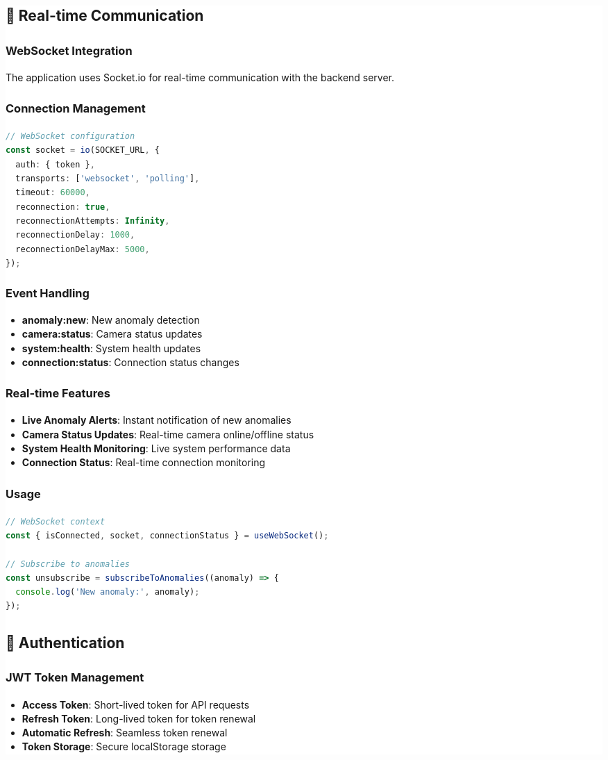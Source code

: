 ## 🔌 Real-time Communication

### WebSocket Integration
The application uses Socket.io for real-time communication with the backend server.

### Connection Management
```typescript
// WebSocket configuration
const socket = io(SOCKET_URL, {
  auth: { token },
  transports: ['websocket', 'polling'],
  timeout: 60000,
  reconnection: true,
  reconnectionAttempts: Infinity,
  reconnectionDelay: 1000,
  reconnectionDelayMax: 5000,
});
```

### Event Handling
- **anomaly:new**: New anomaly detection
- **camera:status**: Camera status updates
- **system:health**: System health updates
- **connection:status**: Connection status changes

### Real-time Features
- **Live Anomaly Alerts**: Instant notification of new anomalies
- **Camera Status Updates**: Real-time camera online/offline status
- **System Health Monitoring**: Live system performance data
- **Connection Status**: Real-time connection monitoring

### Usage
```typescript
// WebSocket context
const { isConnected, socket, connectionStatus } = useWebSocket();

// Subscribe to anomalies
const unsubscribe = subscribeToAnomalies((anomaly) => {
  console.log('New anomaly:', anomaly);
});
```

## 🔐 Authentication

### JWT Token Management
- **Access Token**: Short-lived token for API requests
- **Refresh Token**: Long-lived token for token renewal
- **Automatic Refresh**: Seamless token renewal
- **Token Storage**: Secure localStorage storage
